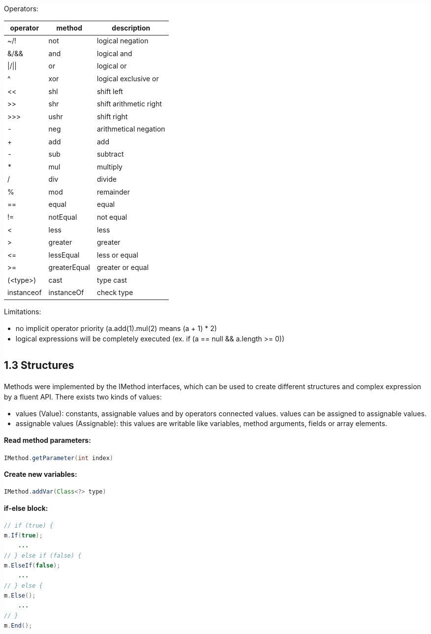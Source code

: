 Operators:

operator | method | description
---------|--------|------------
~/\! | not | logical negation
&amp;/&amp;&amp; | and | logical and
\|/\|\| | or | logical or
^ | xor | logical exclusive or
&lt;&lt; | shl | shift left
&gt;&gt; | shr | shift arithmetic right
&gt;&gt;&gt; | ushr | shift right
\- | neg | arithmetical negation
\+ | add | add
\- | sub | subtract
\* | mul | multiply
/ | div | divide
% | mod | remainder
== | equal | equal
\!= | notEqual | not equal
&lt; | less | less
&gt; | greater | greater
&lt;= | lessEqual | less or equal
&gt;= | greaterEqual | greater or equal
(&lt;type&gt;) | cast | type cast
instanceof | instanceOf | check type

Limitations:
* no implicit operator priority (a.add(1).mul(2) means (a \+ 1) \* 2)
* logical expressions will be completely executed (ex. if (a == null &amp;&amp; a.length &gt;= 0))

## 1.3 Structures
Methods were implemented by the IMethod interfaces, which can be used to create different structures and complex expression by a fluent API.
There exists two kinds of values:
* values (Value): constants, assignable values and by operators connected values. values can be assigned to assignable values.
* assignable values (Assignable): this values are writable like variables, method arguments, fields or array elements.

**Read method parameters:**
```java
IMethod.getParameter(int index)
```

**Create new variables:**
```java
IMethod.addVar(Class<?> type)
```

**if-else block:**
```java
// if (true) {
m.If(true);
    ...
// } else if (false) {
m.ElseIf(false);
    ...
// } else {
m.Else();
    ...
// }
m.End();
```
